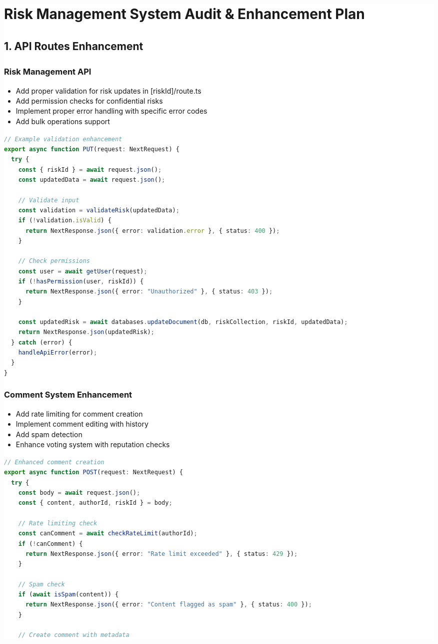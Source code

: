 # Risk Management System Audit & Enhancement Plan

## 1. API Routes Enhancement

### Risk Management API
- Add proper validation for risk updates in [riskId]/route.ts
- Add permission checks for confidential risks
- Implement proper error handling with specific error codes
- Add bulk operations support

```typescript
// Example validation enhancement
export async function PUT(request: NextRequest) {
  try {
    const { riskId } = await request.json();
    const updatedData = await request.json();
    
    // Validate input
    const validation = validateRisk(updatedData);
    if (!validation.isValid) {
      return NextResponse.json({ error: validation.error }, { status: 400 });
    }

    // Check permissions
    const user = await getUser(request);
    if (!hasPermission(user, riskId)) {
      return NextResponse.json({ error: "Unauthorized" }, { status: 403 });
    }

    const updatedRisk = await databases.updateDocument(db, riskCollection, riskId, updatedData);
    return NextResponse.json(updatedRisk);
  } catch (error) {
    handleApiError(error);
  }
}
```

### Comment System Enhancement
- Add rate limiting for comment creation
- Implement comment editing with history
- Add spam detection
- Enhance voting system with reputation checks

```typescript
// Enhanced comment creation
export async function POST(request: NextRequest) {
  try {
    const body = await request.json();
    const { content, authorId, riskId } = body;

    // Rate limiting check
    const canComment = await checkRateLimit(authorId);
    if (!canComment) {
      return NextResponse.json({ error: "Rate limit exceeded" }, { status: 429 });
    }

    // Spam check
    if (await isSpam(content)) {
      return NextResponse.json({ error: "Content flagged as spam" }, { status: 400 });
    }

    // Create comment with metadata
```